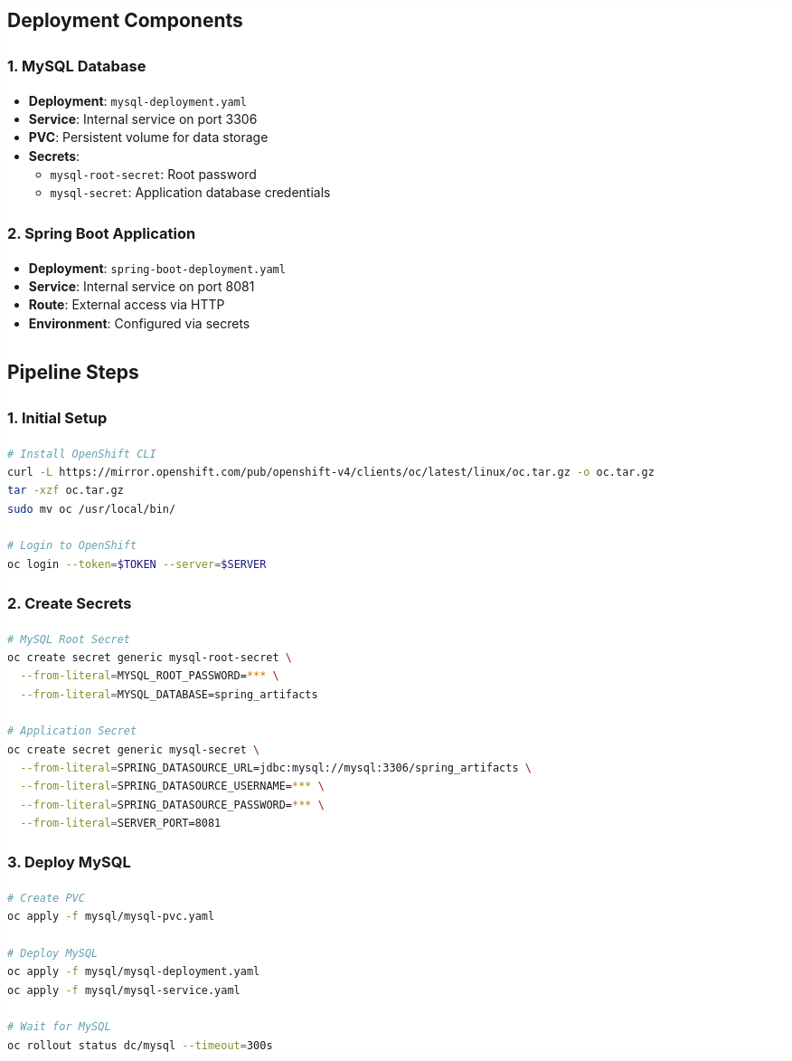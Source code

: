 ## Deployment Components

### 1. MySQL Database
- **Deployment**: `mysql-deployment.yaml`
- **Service**: Internal service on port 3306
- **PVC**: Persistent volume for data storage
- **Secrets**:
  - `mysql-root-secret`: Root password
  - `mysql-secret`: Application database credentials

### 2. Spring Boot Application
- **Deployment**: `spring-boot-deployment.yaml`
- **Service**: Internal service on port 8081
- **Route**: External access via HTTP
- **Environment**: Configured via secrets

## Pipeline Steps

### 1. Initial Setup
```bash
# Install OpenShift CLI
curl -L https://mirror.openshift.com/pub/openshift-v4/clients/oc/latest/linux/oc.tar.gz -o oc.tar.gz
tar -xzf oc.tar.gz
sudo mv oc /usr/local/bin/

# Login to OpenShift
oc login --token=$TOKEN --server=$SERVER
```

### 2. Create Secrets
```bash
# MySQL Root Secret
oc create secret generic mysql-root-secret \
  --from-literal=MYSQL_ROOT_PASSWORD=*** \
  --from-literal=MYSQL_DATABASE=spring_artifacts

# Application Secret
oc create secret generic mysql-secret \
  --from-literal=SPRING_DATASOURCE_URL=jdbc:mysql://mysql:3306/spring_artifacts \
  --from-literal=SPRING_DATASOURCE_USERNAME=*** \
  --from-literal=SPRING_DATASOURCE_PASSWORD=*** \
  --from-literal=SERVER_PORT=8081
```

### 3. Deploy MySQL
```bash
# Create PVC
oc apply -f mysql/mysql-pvc.yaml

# Deploy MySQL
oc apply -f mysql/mysql-deployment.yaml
oc apply -f mysql/mysql-service.yaml

# Wait for MySQL
oc rollout status dc/mysql --timeout=300s
```
